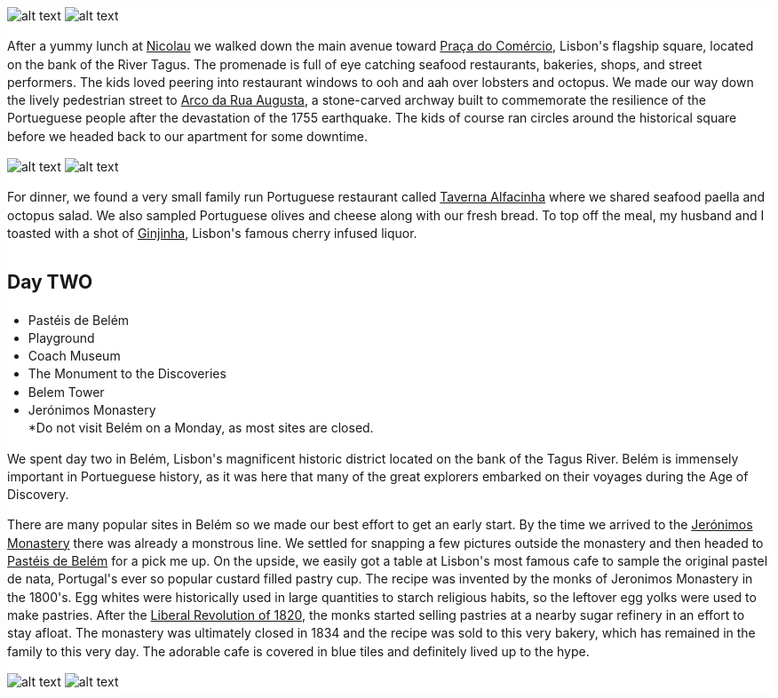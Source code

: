 ![alt text](/peekaboo.travel/img/15/IMG_20191104_101319377_HDR.jpg#center "carmo")
![alt text](/peekaboo.travel/img/15/IMG_20191104_105144093_HDR.jpg#center "carmo cat")

After a yummy lunch at [Nicolau](https://www.ilovenicolau.com/en/) we walked down the main avenue toward [Praça do Comércio](https://lisbonlisboaportugal.com/Baixa-Lisbon/praca-do-comercio-lisbon-portugal-guide.html), Lisbon's flagship square, located on the bank of the River Tagus. The promenade is full of eye catching seafood restaurants, bakeries, shops, and street performers. The kids loved peering into restaurant windows to ooh and aah over lobsters and octopus.  We made our way down the lively pedestrian street to [Arco da Rua Augusta](https://www.visitlisboa.com/en/places/arco-da-rua-augusta), a stone-carved archway built to commemorate the resilience of the Portueguese people after the devastation of the 1755 earthquake.  The kids of course ran circles around the historical square before we headed back to our apartment for some downtime. 

![alt text](/peekaboo.travel/img/15/IMG_20191104_112125279_HDR.jpg#center "main avenue")
![alt text](/peekaboo.travel/img/15/IMG_20191104_151958084_HDR.jpg#center "arch")

For dinner, we found a very small family run Portuguese restaurant called [Taverna Alfacinha](https://www.tripadvisor.com/Restaurant_Review-g189158-d12694064-Reviews-Taverna_Alfacinha-Lisbon_Lisbon_District_Central_Portugal.html) where we shared seafood paella and octopus salad. We also sampled Portuguese olives and cheese along with our fresh bread. To top off the meal, my husband and I toasted with a shot of [Ginjinha](https://en.wikipedia.org/wiki/Ginjinha), Lisbon's famous cherry infused liquor.

## Day TWO
- Pastéis de Belém
- Playground
- Coach Museum
- The Monument to the Discoveries
- Belem Tower
- Jerónimos Monastery  
*Do not visit Belém on a Monday, as most sites are closed.

We spent day two in Belém, Lisbon's magnificent historic district located on the bank of the Tagus River. Belém is immensely important in Portueguese history, as it was here that many of the great explorers embarked on their voyages during the Age of Discovery.  

There are many popular sites in Belém so we made our best effort to get an early start. By the time we arrived to the [Jerónimos Monastery](https://www.lisbon.net/jeronimos-monastery) there was already a monstrous line.  We settled for snapping a few pictures outside the monastery and then headed to [Pastéis de Belém](https://pasteisdebelem.pt/en/) for a pick me up. On the upside, we easily got a table at Lisbon's most famous cafe to sample the original pastel de nata, Portugal's ever so popular custard filled pastry cup.  The recipe was invented by the monks of Jeronimos Monastery in the 1800's.  Egg whites were historically used in large quantities to starch religious habits, so the leftover egg yolks were used to make pastries.  After the [Liberal Revolution of 1820](https://en.wikipedia.org/wiki/Liberal_Revolution_of_1820), the monks started selling pastries at a nearby sugar refinery in an effort to stay afloat.  The monastery was ultimately closed in 1834 and the recipe was sold to this very bakery, which has remained in the family to this very day.  The adorable cafe is covered in blue tiles and definitely lived up to the hype. 

![alt text](/peekaboo.travel/img/15/IMG_20191105_102024669_HDR.jpg#center "monastery line")
![alt text](/peekaboo.travel/img/15/IMG_20191105_110351999.jpg#center "cafe")
